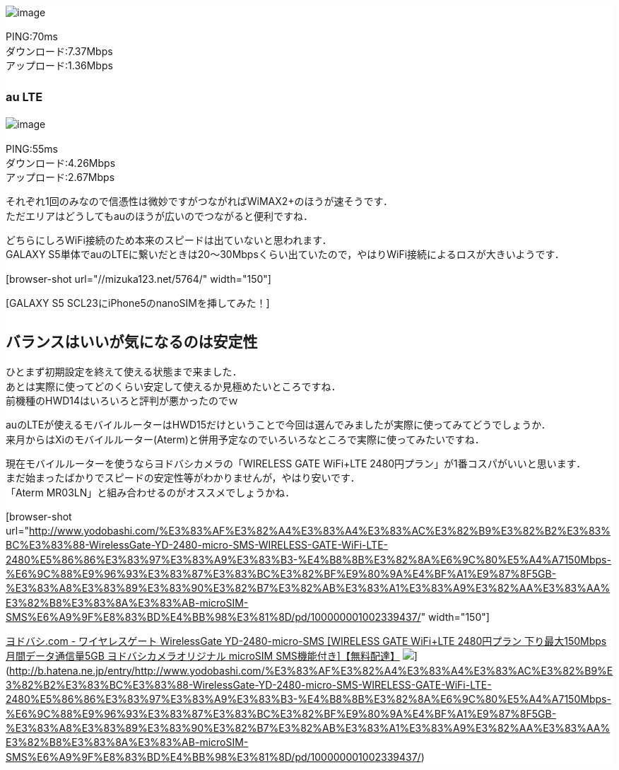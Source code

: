 ![image](/archive/images/image_thumb.png "image")
  
PING:70ms  
ダウンロード:7.37Mbps  
アップロード:1.36Mbps

### au LTE

![image](/archive/images/image_thumb1.png "image")
  
PING:55ms  
ダウンロード:4.26Mbps  
アップロード:2.67Mbps

それぞれ1回のみなので信憑性は微妙ですがつながればWiMAX2+のほうが速そうです．  
ただエリアはどうしてもauのほうが広いのでつながると便利ですね．

どちらにしろWiFi接続のため本来のスピードは出ていないと思われます．  
GALAXY S5単体でauのLTEに繋いだときは20～30Mbpsくらい出ていたので，やはりWiFi接続によるロスが大きいようです．

\[browser-shot url="//mizuka123.net/5764/" width="150"\]

[GALAXY S5 SCL23にiPhone5のnanoSIMを挿してみた！]

## バランスはいいが気になるのは安定性

ひとまず初期設定を終えて使える状態まで来ました．  
あとは実際に使ってどのくらい安定して使えるか見極めたいところですね．  
前機種のHWD14はいろいろと評判が悪かったのでｗ

auのLTEが使えるモバイルルーターはHWD15だけということで今回は選んでみましたが実際に使ってみてどうでしょうか．  
来月からはXiのモバイルルーター(Aterm)と併用予定なのでいろいろなところで実際に使ってみたいですね．

現在モバイルルーターを使うならヨドバシカメラの「WIRELESS GATE WiFi+LTE 2480円プラン」が1番コスパがいいと思います．  
まだ始まったばかりでスピードの安定性等がわかりませんが，やはり安いです．  
「Aterm MR03LN」と組み合わせるのがオススメでしょうかね．

\[browser-shot url="http://www.yodobashi.com/%E3%83%AF%E3%82%A4%E3%83%A4%E3%83%AC%E3%82%B9%E3%82%B2%E3%83%BC%E3%83%88-WirelessGate-YD-2480-micro-SMS-WIRELESS-GATE-WiFi-LTE-2480%E5%86%86%E3%83%97%E3%83%A9%E3%83%B3-%E4%B8%8B%E3%82%8A%E6%9C%80%E5%A4%A7150Mbps-%E6%9C%88%E9%96%93%E3%83%87%E3%83%BC%E3%82%BF%E9%80%9A%E4%BF%A1%E9%87%8F5GB-%E3%83%A8%E3%83%89%E3%83%90%E3%82%B7%E3%82%AB%E3%83%A1%E3%83%A9%E3%82%AA%E3%83%AA%E3%82%B8%E3%83%8A%E3%83%AB-microSIM-SMS%E6%A9%9F%E8%83%BD%E4%BB%98%E3%81%8D/pd/100000001002339437/" width="150"\]

[ヨドバシ.com - ワイヤレスゲート WirelessGate YD-2480-micro-SMS \[WIRELESS GATE WiFi+LTE 2480円プラン 下り最大150Mbps 月間データ通信量5GB ヨドバシカメラオリジナル microSIM SMS機能付き\]【無料配達】](http://www.yodobashi.com/%E3%83%AF%E3%82%A4%E3%83%A4%E3%83%AC%E3%82%B9%E3%82%B2%E3%83%BC%E3%83%88-WirelessGate-YD-2480-micro-SMS-WIRELESS-GATE-WiFi-LTE-2480%E5%86%86%E3%83%97%E3%83%A9%E3%83%B3-%E4%B8%8B%E3%82%8A%E6%9C%80%E5%A4%A7150Mbps-%E6%9C%88%E9%96%93%E3%83%87%E3%83%BC%E3%82%BF%E9%80%9A%E4%BF%A1%E9%87%8F5GB-%E3%83%A8%E3%83%89%E3%83%90%E3%82%B7%E3%82%AB%E3%83%A1%E3%83%A9%E3%82%AA%E3%83%AA%E3%82%B8%E3%83%8A%E3%83%AB-microSIM-SMS%E6%A9%9F%E8%83%BD%E4%BB%98%E3%81%8D/pd/100000001002339437/) ![](http://b.hatena.ne.jp/entry/image/http://www.yodobashi.com/%E3%83%AF%E3%82%A4%E3%83%A4%E3%83%AC%E3%82%B9%E3%82%B2%E3%83%BC%E3%83%88-WirelessGate-YD-2480-micro-SMS-WIRELESS-GATE-WiFi-LTE-2480%E5%86%86%E3%83%97%E3%83%A9%E3%83%B3-%E4%B8%8B%E3%82%8A%E6%9C%80%E5%A4%A7150Mbps-%E6%9C%88%E9%96%93%E3%83%87%E3%83%BC%E3%82%BF%E9%80%9A%E4%BF%A1%E9%87%8F5GB-%E3%83%A8%E3%83%89%E3%83%90%E3%82%B7%E3%82%AB%E3%83%A1%E3%83%A9%E3%82%AA%E3%83%AA%E3%82%B8%E3%83%8A%E3%83%AB-microSIM-SMS%E6%A9%9F%E8%83%BD%E4%BB%98%E3%81%8D/pd/100000001002339437/)](http://b.hatena.ne.jp/entry/http://www.yodobashi.com/%E3%83%AF%E3%82%A4%E3%83%A4%E3%83%AC%E3%82%B9%E3%82%B2%E3%83%BC%E3%83%88-WirelessGate-YD-2480-micro-SMS-WIRELESS-GATE-WiFi-LTE-2480%E5%86%86%E3%83%97%E3%83%A9%E3%83%B3-%E4%B8%8B%E3%82%8A%E6%9C%80%E5%A4%A7150Mbps-%E6%9C%88%E9%96%93%E3%83%87%E3%83%BC%E3%82%BF%E9%80%9A%E4%BF%A1%E9%87%8F5GB-%E3%83%A8%E3%83%89%E3%83%90%E3%82%B7%E3%82%AB%E3%83%A1%E3%83%A9%E3%82%AA%E3%83%AA%E3%82%B8%E3%83%8A%E3%83%AB-microSIM-SMS%E6%A9%9F%E8%83%BD%E4%BB%98%E3%81%8D/pd/100000001002339437/)
